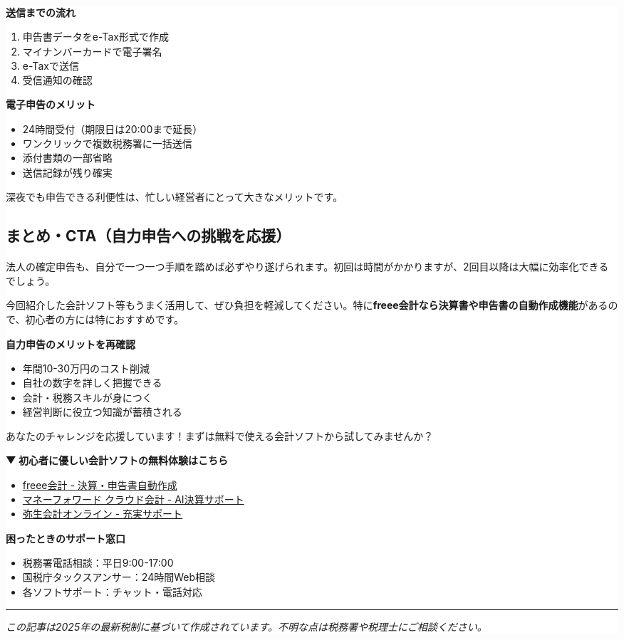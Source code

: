 **送信までの流れ**
1. 申告書データをe-Tax形式で作成
2. マイナンバーカードで電子署名
3. e-Taxで送信
4. 受信通知の確認

**電子申告のメリット**
- 24時間受付（期限日は20:00まで延長）
- ワンクリックで複数税務署に一括送信
- 添付書類の一部省略
- 送信記録が残り確実

深夜でも申告できる利便性は、忙しい経営者にとって大きなメリットです。

## まとめ・CTA（自力申告への挑戦を応援）

法人の確定申告も、自分で一つ一つ手順を踏めば必ずやり遂げられます。初回は時間がかかりますが、2回目以降は大幅に効率化できるでしょう。

今回紹介した会計ソフト等もうまく活用して、ぜひ負担を軽減してください。特に**freee会計なら決算書や申告書の自動作成機能**があるので、初心者の方には特におすすめです。

**自力申告のメリットを再確認**
- 年間10-30万円のコスト削減
- 自社の数字を詳しく把握できる
- 会計・税務スキルが身につく
- 経営判断に役立つ知識が蓄積される

あなたのチャレンジを応援しています！まずは無料で使える会計ソフトから試してみませんか？

**▼ 初心者に優しい会計ソフトの無料体験はこちら**
- [freee会計 - 決算・申告書自動作成](https://www.freee.co.jp/)
- [マネーフォワード クラウド会計 - AI決算サポート](https://biz.moneyforward.com/)
- [弥生会計オンライン - 充実サポート](https://www.yayoi-kk.co.jp/)

**困ったときのサポート窓口**
- 税務署電話相談：平日9:00-17:00
- 国税庁タックスアンサー：24時間Web相談
- 各ソフトサポート：チャット・電話対応

---

*この記事は2025年の最新税制に基づいて作成されています。不明な点は税務署や税理士にご相談ください。*
